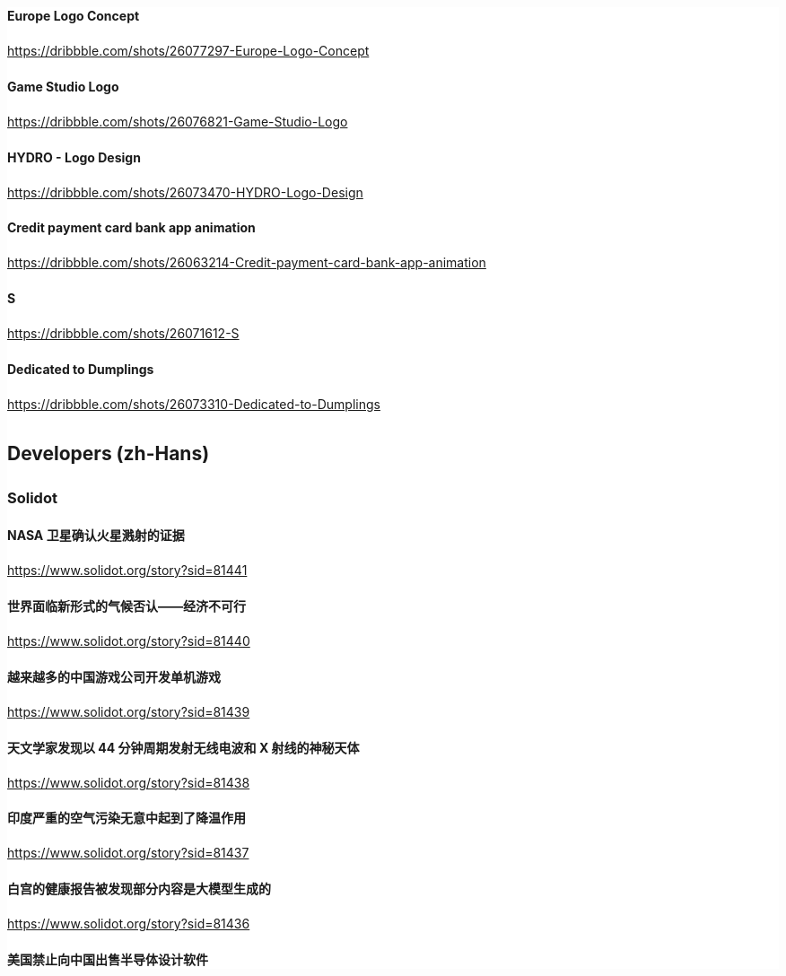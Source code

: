 #### Europe Logo Concept

<span style="color: blue!80!green"><https://dribbble.com/shots/26077297-Europe-Logo-Concept></span>

#### Game Studio Logo

<span style="color: blue!80!green"><https://dribbble.com/shots/26076821-Game-Studio-Logo></span>

#### HYDRO - Logo Design

<span style="color: blue!80!green"><https://dribbble.com/shots/26073470-HYDRO-Logo-Design></span>

#### Credit payment card bank app animation

<span style="color: blue!80!green"><https://dribbble.com/shots/26063214-Credit-payment-card-bank-app-animation></span>

#### S

<span style="color: blue!80!green"><https://dribbble.com/shots/26071612-S></span>

#### Dedicated to Dumplings

<span style="color: blue!80!green"><https://dribbble.com/shots/26073310-Dedicated-to-Dumplings></span>

## Developers (zh-Hans)

### Solidot

#### NASA 卫星确认火星溅射的证据

<span style="color: blue!80!green"><https://www.solidot.org/story?sid=81441></span>

#### 世界面临新形式的气候否认——经济不可行

<span style="color: blue!80!green"><https://www.solidot.org/story?sid=81440></span>

#### 越来越多的中国游戏公司开发单机游戏

<span style="color: blue!80!green"><https://www.solidot.org/story?sid=81439></span>

#### 天文学家发现以 44 分钟周期发射无线电波和 X 射线的神秘天体

<span style="color: blue!80!green"><https://www.solidot.org/story?sid=81438></span>

#### 印度严重的空气污染无意中起到了降温作用

<span style="color: blue!80!green"><https://www.solidot.org/story?sid=81437></span>

#### 白宫的健康报告被发现部分内容是大模型生成的

<span style="color: blue!80!green"><https://www.solidot.org/story?sid=81436></span>

#### 美国禁止向中国出售半导体设计软件
